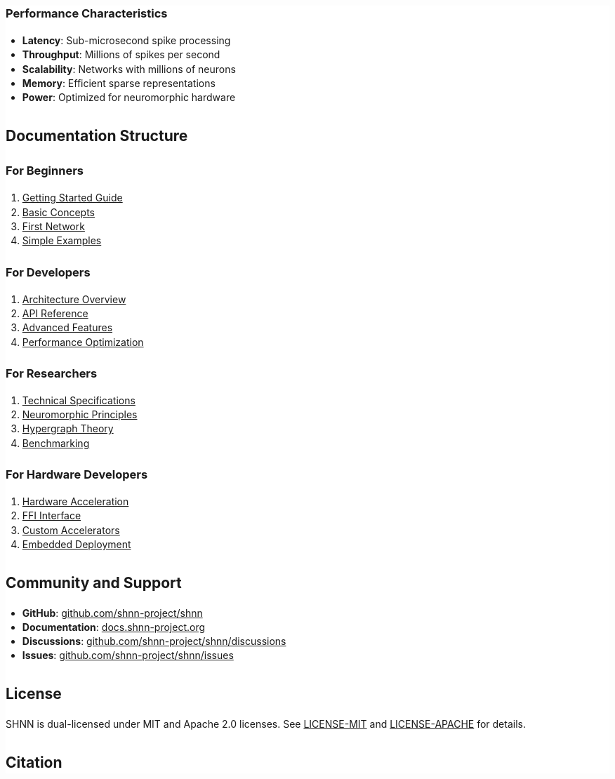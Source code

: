 ### Performance Characteristics

- **Latency**: Sub-microsecond spike processing
- **Throughput**: Millions of spikes per second
- **Scalability**: Networks with millions of neurons
- **Memory**: Efficient sparse representations
- **Power**: Optimized for neuromorphic hardware

## Documentation Structure

### For Beginners
1. [Getting Started Guide](getting-started/README.md)
2. [Basic Concepts](getting-started/concepts.md)
3. [First Network](getting-started/first-network.md)
4. [Simple Examples](examples/basic/README.md)

### For Developers
1. [Architecture Overview](architecture/README.md)
2. [API Reference](api/README.md)
3. [Advanced Features](user-guide/advanced/README.md)
4. [Performance Optimization](performance/README.md)

### For Researchers
1. [Technical Specifications](technical/README.md)
2. [Neuromorphic Principles](technical/neuromorphic.md)
3. [Hypergraph Theory](technical/hypergraphs.md)
4. [Benchmarking](technical/benchmarks.md)

### For Hardware Developers
1. [Hardware Acceleration](hardware/README.md)
2. [FFI Interface](hardware/ffi.md)
3. [Custom Accelerators](hardware/custom.md)
4. [Embedded Deployment](hardware/embedded.md)

## Community and Support

- **GitHub**: [github.com/shnn-project/shnn](https://github.com/shnn-project/shnn)
- **Documentation**: [docs.shnn-project.org](https://docs.shnn-project.org)
- **Discussions**: [github.com/shnn-project/shnn/discussions](https://github.com/shnn-project/shnn/discussions)
- **Issues**: [github.com/shnn-project/shnn/issues](https://github.com/shnn-project/shnn/issues)

## License

SHNN is dual-licensed under MIT and Apache 2.0 licenses. See [LICENSE-MIT](../LICENSE-MIT) and [LICENSE-APACHE](../LICENSE-APACHE) for details.

## Citation
